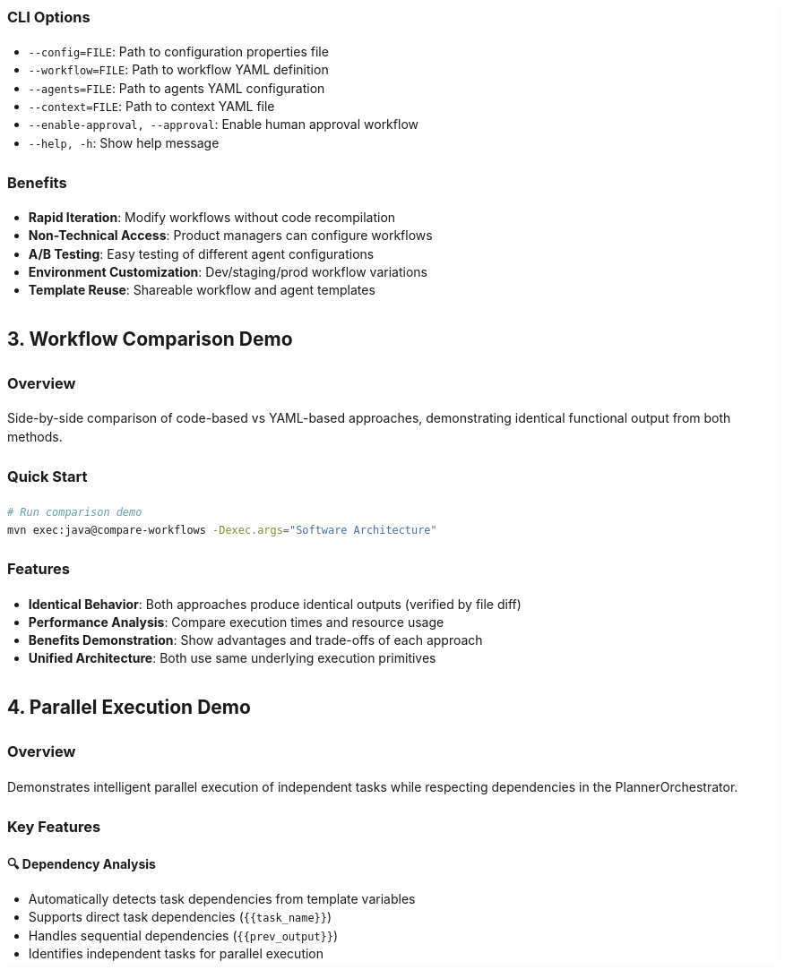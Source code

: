 ### CLI Options

- `--config=FILE`: Path to configuration properties file
- `--workflow=FILE`: Path to workflow YAML definition
- `--agents=FILE`: Path to agents YAML configuration
- `--context=FILE`: Path to context YAML file
- `--enable-approval, --approval`: Enable human approval workflow
- `--help, -h`: Show help message

### Benefits

- **Rapid Iteration**: Modify workflows without code recompilation
- **Non-Technical Access**: Product managers can configure workflows
- **A/B Testing**: Easy testing of different agent configurations
- **Environment Customization**: Dev/staging/prod workflow variations
- **Template Reuse**: Shareable workflow and agent templates

## 3. Workflow Comparison Demo

### Overview
Side-by-side comparison of code-based vs YAML-based approaches, demonstrating identical functional output from both methods.

### Quick Start

```bash
# Run comparison demo
mvn exec:java@compare-workflows -Dexec.args="Software Architecture"
```

### Features

- **Identical Behavior**: Both approaches produce identical outputs (verified by file diff)
- **Performance Analysis**: Compare execution times and resource usage
- **Benefits Demonstration**: Show advantages and trade-offs of each approach
- **Unified Architecture**: Both use same underlying execution primitives

## 4. Parallel Execution Demo

### Overview
Demonstrates intelligent parallel execution of independent tasks while respecting dependencies in the PlannerOrchestrator.

### Key Features

#### 🔍 Dependency Analysis
- Automatically detects task dependencies from template variables
- Supports direct task dependencies (`{{task_name}}`)
- Handles sequential dependencies (`{{prev_output}}`)
- Identifies independent tasks for parallel execution
